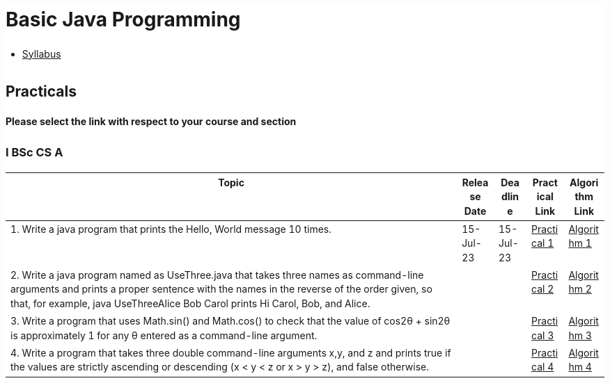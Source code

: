# Basic Java Programming

- [Syllabus](./Basic%20Java%20Programming%20-Syllabus%202023%20-%20Nacc%20Format.pdf)
  
## Practicals

**Please select the link with respect to your course and section**

### I BSc CS A 

| Topic                                                                                                                                                                                                                                                                                                                                                                                                                                                                                                                                                                                                                                                                                                                                                                             | Release Date | Deadline  | Practical Link | Algorithm Link |
|-----------------------------------------------------------------------------------------------------------------------------------------------------------------------------------------------------------------------------------------------------------------------------------------------------------------------------------------------------------------------------------------------------------------------------------------------------------------------------------------------------------------------------------------------------------------------------------------------------------------------------------------------------------------------------------------------------------------------------------------------------------------------------------|--------------|-----------|----------------|----------------|
| 1. Write a java program that prints the Hello, World message 10 times.                                                                                                                                                                                                                                                                                                                                                                                                                                                                                                                                                                                                                                                                                                            | 15-Jul-23    | 15-Jul-23 | [Practical 1](https://classroom.github.com/a/Cjyvh8CK)    | [Algorithm 1](./practical-algorithms/algorithm-1.md)    |
| 2. Write a java program named as UseThree.java that takes three names as command-line arguments and prints a proper sentence with the names in the reverse of the order given, so that, for example, java UseThreeAlice Bob Carol prints Hi Carol, Bob, and Alice.                                                                                                                                                                                                                                                                                                                                                                                                                                                                                                                |              |           | [Practical 2](https://classroom.github.com/a/bycDNRz7)    | [Algorithm 2](./practical-algorithms/algorithm-2.md)    |
| 3. Write a program that uses Math.sin() and Math.cos() to check that the value of cos2θ + sin2θ is approximately 1 for any θ entered as a command-line argument.                                                                                                                                                                                                                                                                                                                                                                                                                                                                                                                                                                                                                  |              |           | [Practical 3](https://classroom.github.com/a/hxESQxET)    | [Algorithm 3](./practical-algorithms/algorithm-3.md)    |
| 4. Write a program that takes three double command-line arguments x,y, and z and prints true if the values are strictly ascending or descending (x < y < z or x > y > z), and false otherwise.                                                                                                                                                                                                                                                                                                                                                                                                                                                                                                                                                                                    |              |         | [Practical 4](https://classroom.github.com/a/EyMiCgtg)    | [Algorithm 4](./practical-algorithms/algorithm-4.md)    |